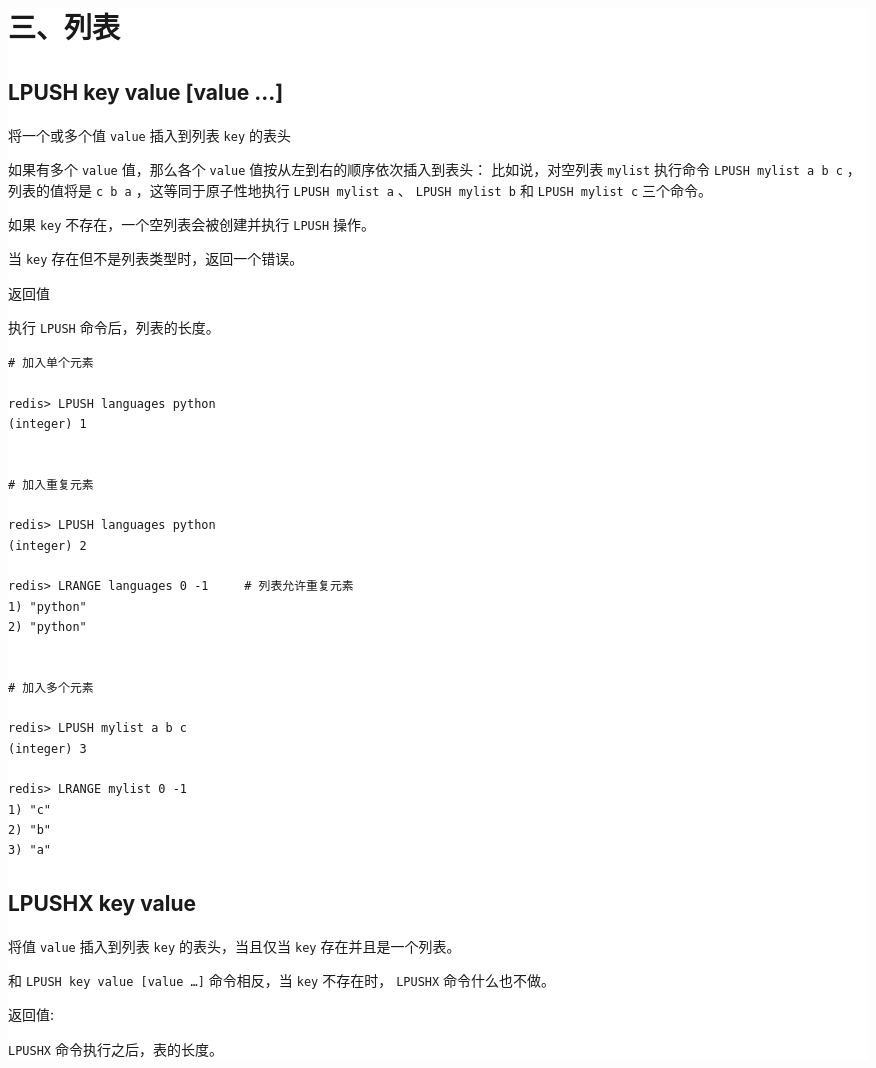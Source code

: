 # 三、列表

## LPUSH key value [value …]

将一个或多个值 `value` 插入到列表 `key` 的表头

如果有多个 `value` 值，那么各个 `value` 值按从左到右的顺序依次插入到表头： 比如说，对空列表 `mylist` 执行命令 `LPUSH mylist a b c` ，列表的值将是 `c b a` ，这等同于原子性地执行 `LPUSH mylist a` 、 `LPUSH mylist b` 和 `LPUSH mylist c` 三个命令。

如果 `key` 不存在，一个空列表会被创建并执行 `LPUSH` 操作。

当 `key` 存在但不是列表类型时，返回一个错误。

返回值

执行 `LPUSH` 命令后，列表的长度。

```
# 加入单个元素

redis> LPUSH languages python
(integer) 1


# 加入重复元素

redis> LPUSH languages python
(integer) 2

redis> LRANGE languages 0 -1     # 列表允许重复元素
1) "python"
2) "python"


# 加入多个元素

redis> LPUSH mylist a b c
(integer) 3

redis> LRANGE mylist 0 -1
1) "c"
2) "b"
3) "a"
```

## LPUSHX key value

将值 `value` 插入到列表 `key` 的表头，当且仅当 `key` 存在并且是一个列表。

和 `LPUSH key value [value …]` 命令相反，当 `key` 不存在时， `LPUSHX` 命令什么也不做。

返回值:

`LPUSHX` 命令执行之后，表的长度。
